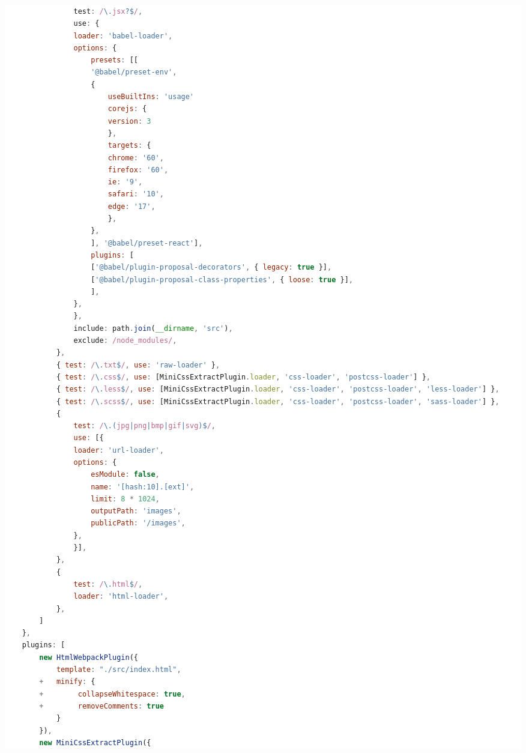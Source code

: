 ```js
                test: /\.jsx?$/,
                use: {
                loader: 'babel-loader',
                options: {
                    presets: [[
                    '@babel/preset-env',
                    {
                        useBuiltIns: 'usage'
                        corejs: {
                        version: 3
                        },
                        targets: {
                        chrome: '60',
                        firefox: '60',
                        ie: '9',
                        safari: '10',
                        edge: '17',
                        },
                    },
                    ], '@babel/preset-react'],
                    plugins: [
                    ['@babel/plugin-proposal-decorators', { legacy: true }],
                    ['@babel/plugin-proposal-class-properties', { loose: true }],
                    ],
                },
                },
                include: path.join(__dirname, 'src'),
                exclude: /node_modules/,
            },
            { test: /\.txt$/, use: 'raw-loader' },
            { test: /\.css$/, use: [MiniCssExtractPlugin.loader, 'css-loader', 'postcss-loader'] },
            { test: /\.less$/, use: [MiniCssExtractPlugin.loader, 'css-loader', 'postcss-loader', 'less-loader'] },
            { test: /\.scss$/, use: [MiniCssExtractPlugin.loader, 'css-loader', 'postcss-loader', 'sass-loader'] },
            {
                test: /\.(jpg|png|bmp|gif|svg)$/,
                use: [{
                loader: 'url-loader',
                options: {
                    esModule: false,
                    name: '[hash:10].[ext]',
                    limit: 8 * 1024,
                    outputPath: 'images',
                    publicPath: '/images',
                },
                }],
            },
            {
                test: /\.html$/,
                loader: 'html-loader',
            },
        ]
    },
    plugins: [
        new HtmlWebpackPlugin({
            template: "./src/index.html",
        +   minify: {  
        +        collapseWhitespace: true,
        +        removeComments: true
            }
        }),
        new MiniCssExtractPlugin({
```